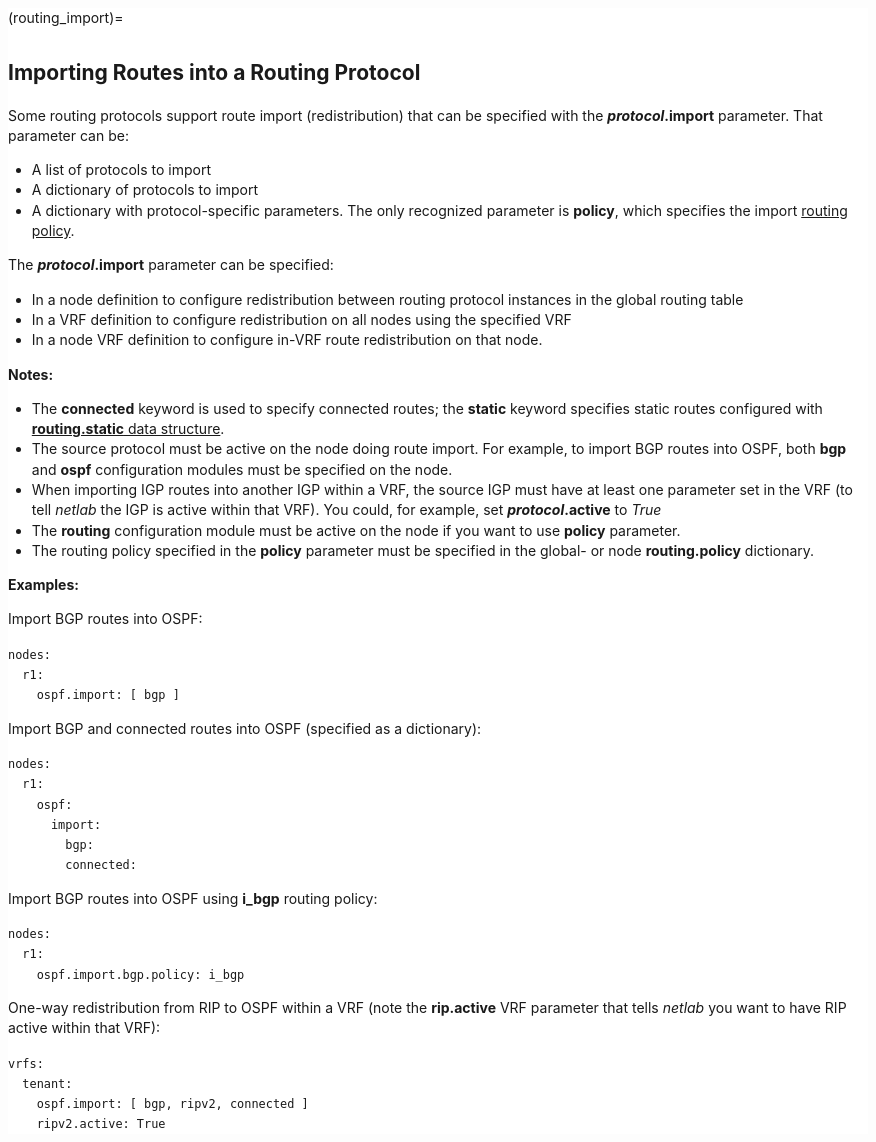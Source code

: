 (routing_import)=
## Importing Routes into a Routing Protocol

Some routing protocols support route import (redistribution) that can be specified with the **_protocol_.import** parameter. That parameter can be:

* A list of protocols to import
* A dictionary of protocols to import
* A dictionary with protocol-specific parameters. The only recognized parameter is **policy**, which specifies the import [routing policy](generic-routing-policies).

The **_protocol_.import** parameter can be specified:

* In a node definition to configure redistribution between routing protocol instances in the global routing table
* In a VRF definition to configure redistribution on all nodes using the specified VRF
* In a node VRF definition to configure in-VRF route redistribution on that node.

**Notes:**

* The **connected** keyword is used to specify connected routes; the **static** keyword specifies static routes configured with [**routing.static** data structure](generic-routing-static).
* The source protocol must be active on the node doing route import. For example, to import BGP routes into OSPF, both **bgp** and **ospf** configuration modules must be specified on the node.
* When importing IGP routes into another IGP within a VRF, the source IGP must have at least one parameter set in the VRF (to tell *netlab* the IGP is active within that VRF). You could, for example, set ***protocol*.active** to *True*
* The **routing** configuration module must be active on the node if you want to use **policy** parameter.
* The routing policy specified in the **policy** parameter must be specified in the global- or node **routing.policy** dictionary.

**Examples:**

Import BGP routes into OSPF:

```
nodes:
  r1:
    ospf.import: [ bgp ]
```

Import BGP and connected routes into OSPF (specified as a dictionary):

```
nodes:
  r1:
    ospf:
      import:
        bgp:
        connected:
```

Import BGP routes into OSPF using **i_bgp** routing policy:

```
nodes:
  r1:
    ospf.import.bgp.policy: i_bgp
```

One-way redistribution from RIP to OSPF within a VRF (note the **rip.active** VRF parameter that tells _netlab_ you want to have RIP active within that VRF):

```
vrfs:
  tenant:
    ospf.import: [ bgp, ripv2, connected ]
    ripv2.active: True
```
